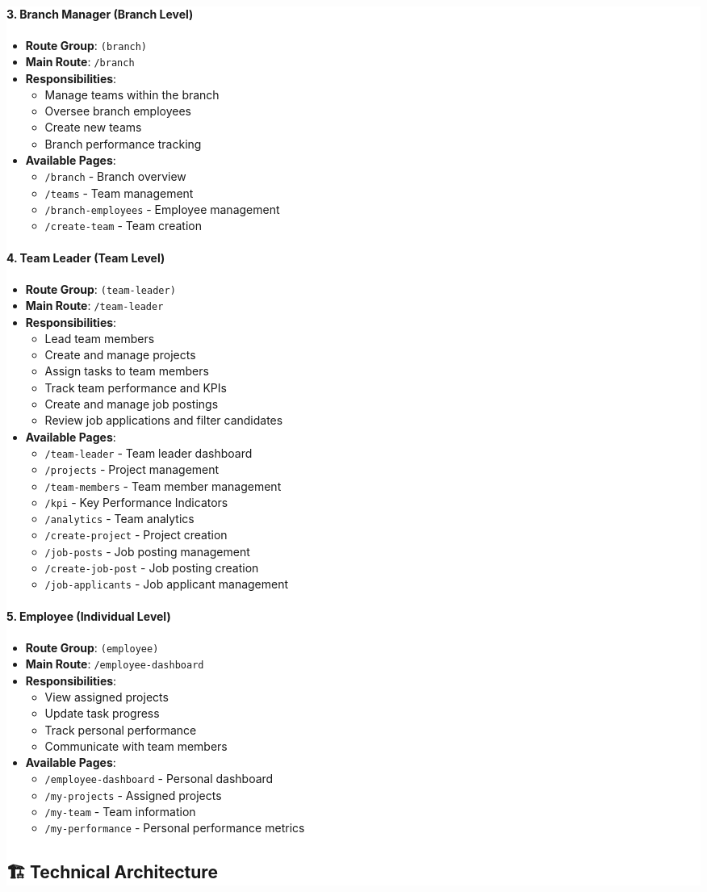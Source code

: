 #### 3. **Branch Manager** (Branch Level)
- **Route Group**: `(branch)`
- **Main Route**: `/branch`
- **Responsibilities**:
  - Manage teams within the branch
  - Oversee branch employees
  - Create new teams
  - Branch performance tracking
- **Available Pages**:
  - `/branch` - Branch overview
  - `/teams` - Team management
  - `/branch-employees` - Employee management
  - `/create-team` - Team creation

#### 4. **Team Leader** (Team Level)
- **Route Group**: `(team-leader)`
- **Main Route**: `/team-leader`
- **Responsibilities**:
  - Lead team members
  - Create and manage projects
  - Assign tasks to team members
  - Track team performance and KPIs
  - Create and manage job postings
  - Review job applications and filter candidates
- **Available Pages**:
  - `/team-leader` - Team leader dashboard
  - `/projects` - Project management
  - `/team-members` - Team member management
  - `/kpi` - Key Performance Indicators
  - `/analytics` - Team analytics
  - `/create-project` - Project creation
  - `/job-posts` - Job posting management
  - `/create-job-post` - Job posting creation
  - `/job-applicants` - Job applicant management

#### 5. **Employee** (Individual Level)
- **Route Group**: `(employee)`
- **Main Route**: `/employee-dashboard`
- **Responsibilities**:
  - View assigned projects
  - Update task progress
  - Track personal performance
  - Communicate with team members
- **Available Pages**:
  - `/employee-dashboard` - Personal dashboard
  - `/my-projects` - Assigned projects
  - `/my-team` - Team information
  - `/my-performance` - Personal performance metrics

## 🏗️ Technical Architecture
